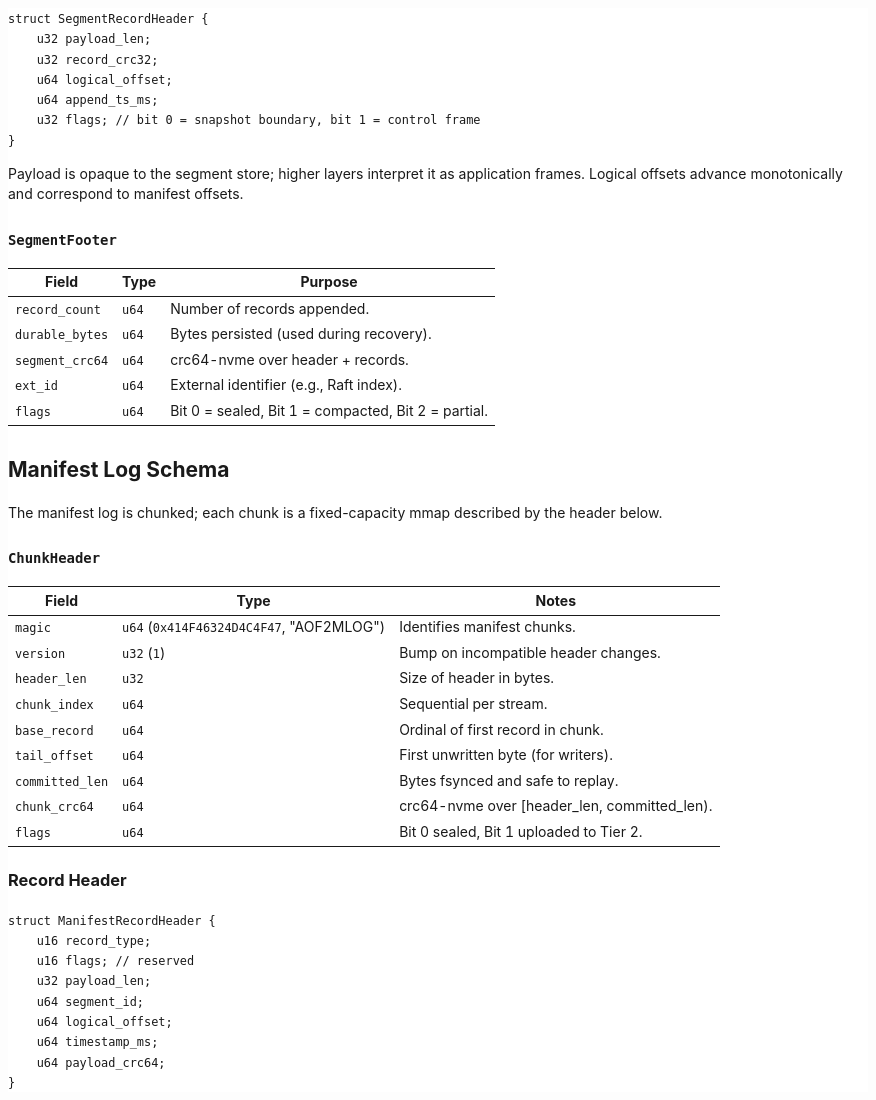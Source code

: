 ```
struct SegmentRecordHeader {
    u32 payload_len;
    u32 record_crc32;
    u64 logical_offset;
    u64 append_ts_ms;
    u32 flags; // bit 0 = snapshot boundary, bit 1 = control frame
}
```

Payload is opaque to the segment store; higher layers interpret it as application frames. Logical offsets advance monotonically and correspond to manifest offsets.

### `SegmentFooter`
| Field | Type | Purpose |
| --- | --- | --- |
| `record_count` | `u64` | Number of records appended. |
| `durable_bytes` | `u64` | Bytes persisted (used during recovery). |
| `segment_crc64` | `u64` | crc64-nvme over header + records. |
| `ext_id` | `u64` | External identifier (e.g., Raft index). |
| `flags` | `u64` | Bit 0 = sealed, Bit 1 = compacted, Bit 2 = partial. |

## Manifest Log Schema
The manifest log is chunked; each chunk is a fixed-capacity mmap described by the header below.

### `ChunkHeader`
| Field | Type | Notes |
| --- | --- | --- |
| `magic` | `u64` (`0x414F46324D4C4F47`, "AOF2MLOG") | Identifies manifest chunks. |
| `version` | `u32` (`1`) | Bump on incompatible header changes. |
| `header_len` | `u32` | Size of header in bytes. |
| `chunk_index` | `u64` | Sequential per stream. |
| `base_record` | `u64` | Ordinal of first record in chunk. |
| `tail_offset` | `u64` | First unwritten byte (for writers). |
| `committed_len` | `u64` | Bytes fsynced and safe to replay. |
| `chunk_crc64` | `u64` | crc64-nvme over [header_len, committed_len). |
| `flags` | `u64` | Bit 0 sealed, Bit 1 uploaded to Tier 2. |

### Record Header
```
struct ManifestRecordHeader {
    u16 record_type;
    u16 flags; // reserved
    u32 payload_len;
    u64 segment_id;
    u64 logical_offset;
    u64 timestamp_ms;
    u64 payload_crc64;
}
```
